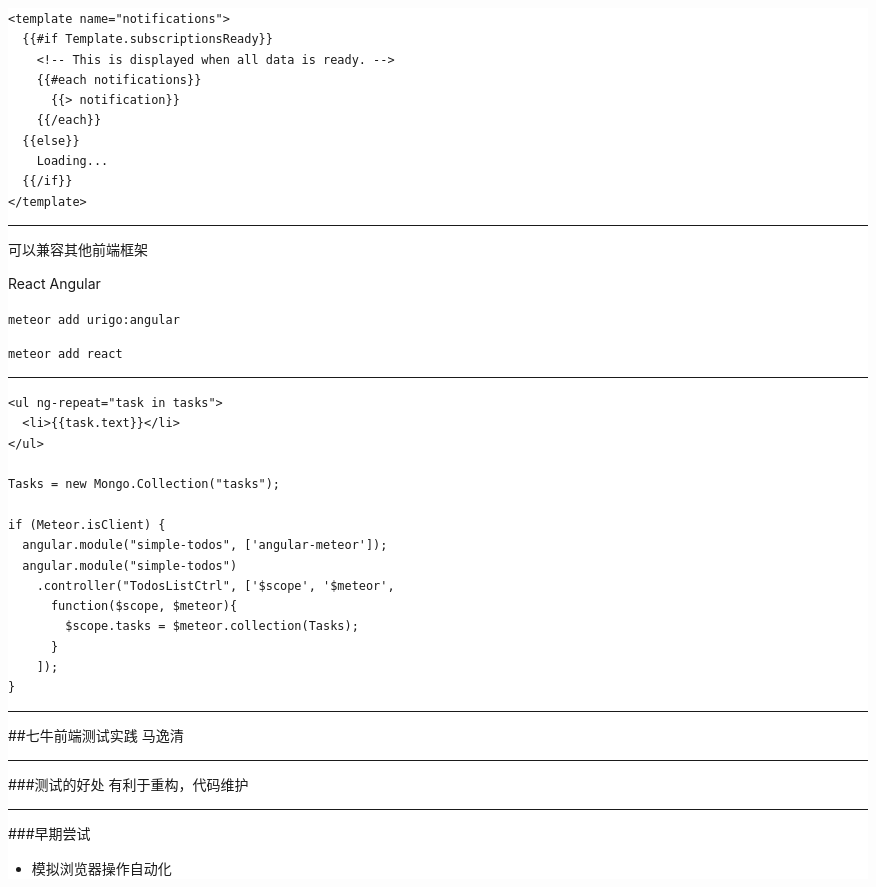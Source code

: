     <template name="notifications">
      {{#if Template.subscriptionsReady}}
        <!-- This is displayed when all data is ready. -->
        {{#each notifications}}
          {{> notification}}
        {{/each}}
      {{else}}
        Loading...
      {{/if}}
    </template>

------------------

可以兼容其他前端框架

React Angular

`meteor add urigo:angular`

`meteor add react`

------------------


    <ul ng-repeat="task in tasks">
      <li>{{task.text}}</li>
    </ul>

    Tasks = new Mongo.Collection("tasks");

    if (Meteor.isClient) {
      angular.module("simple-todos", ['angular-meteor']);
      angular.module("simple-todos")
        .controller("TodosListCtrl", ['$scope', '$meteor',
          function($scope, $meteor){
            $scope.tasks = $meteor.collection(Tasks);
          }
        ]);
    }
------------------

##七牛前端测试实践
马逸清

------------------

###测试的好处
有利于重构，代码维护


------------------

###早期尝试

+ 模拟浏览器操作自动化